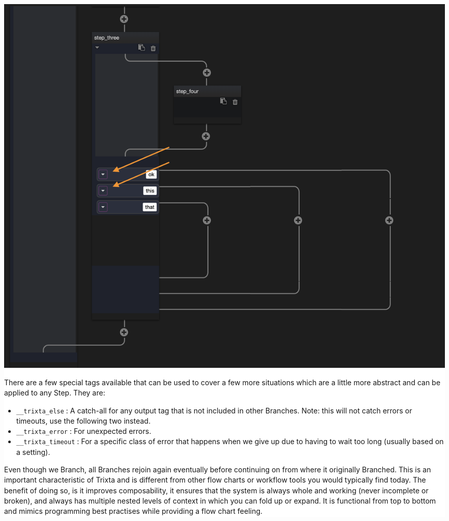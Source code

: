 ![Untitled](Flows%20(Basic)/Untitled%2010.png)

There are a few special tags available that can be used to cover a few more situations which are a little more abstract and can be applied to any Step. They are:

- `__trixta_else` : A catch-all for any output tag that is not included in other Branches. Note: this will not catch errors or timeouts, use the following two instead.
- `__trixta_error` : For unexpected errors.
- `__trixta_timeout` : For a specific class of error that happens when we give up due to having to wait too long (usually based on a setting).

Even though we Branch, all Branches rejoin again eventually before continuing on from where it originally Branched. This is an important characteristic of Trixta and is different from other flow charts or workflow tools you would typically find today. The benefit of doing so, is it improves composability, it ensures that the system is always whole and working (never incomplete or broken), and always has multiple nested levels of context in which you can fold up or expand. It is functional from top to bottom and mimics programming best practises while providing a flow chart feeling. 
